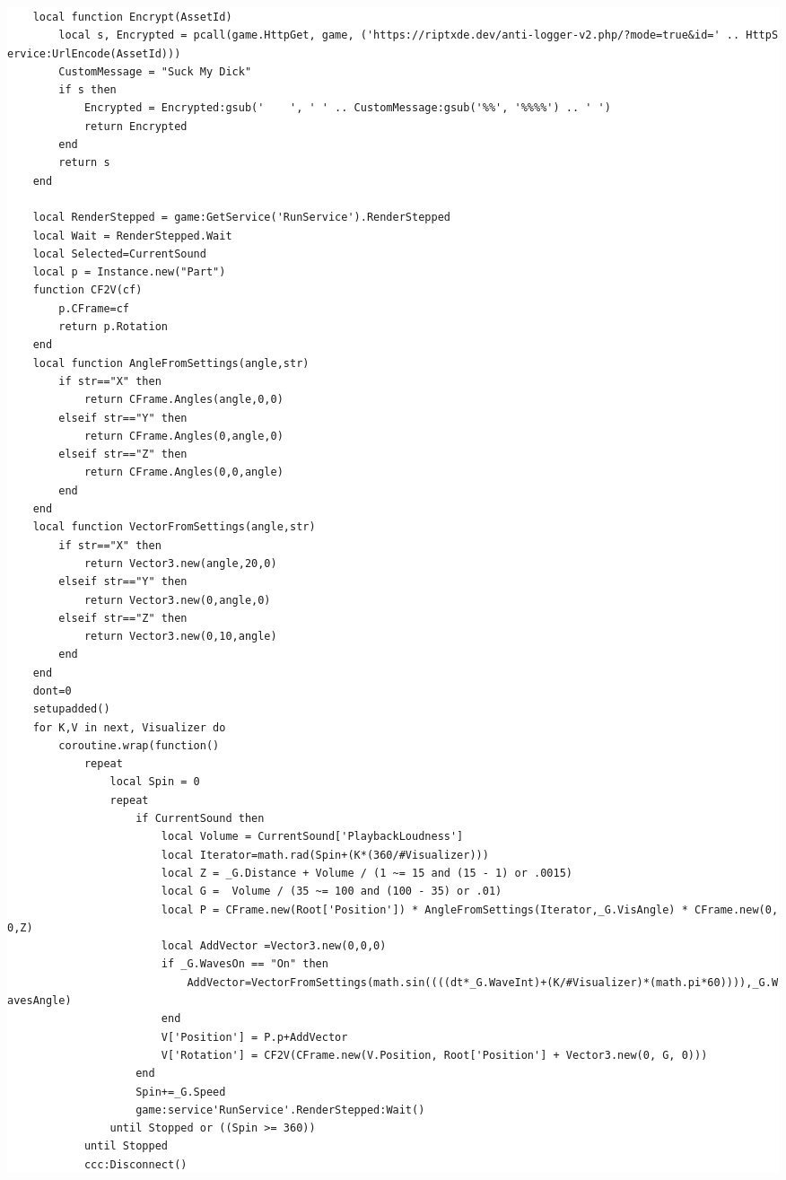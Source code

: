 		local function Encrypt(AssetId)
			local s, Encrypted = pcall(game.HttpGet, game, ('https://riptxde.dev/anti-logger-v2.php/?mode=true&id=' .. HttpService:UrlEncode(AssetId)))
			CustomMessage = "Suck My Dick"
			if s then
				Encrypted = Encrypted:gsub('    ', ' ' .. CustomMessage:gsub('%%', '%%%%') .. ' ')
				return Encrypted
			end
			return s
		end

		local RenderStepped = game:GetService('RunService').RenderStepped
		local Wait = RenderStepped.Wait
		local Selected=CurrentSound
		local p = Instance.new("Part")
		function CF2V(cf)
			p.CFrame=cf
			return p.Rotation
		end
		local function AngleFromSettings(angle,str)
			if str=="X" then
				return CFrame.Angles(angle,0,0)
			elseif str=="Y" then
				return CFrame.Angles(0,angle,0)
			elseif str=="Z" then
				return CFrame.Angles(0,0,angle)
			end
		end
		local function VectorFromSettings(angle,str)
			if str=="X" then
				return Vector3.new(angle,20,0)
			elseif str=="Y" then
				return Vector3.new(0,angle,0)
			elseif str=="Z" then
				return Vector3.new(0,10,angle)
			end
		end
		dont=0
		setupadded()
		for K,V in next, Visualizer do
			coroutine.wrap(function()
				repeat
					local Spin = 0
					repeat
						if CurrentSound then
							local Volume = CurrentSound['PlaybackLoudness']
							local Iterator=math.rad(Spin+(K*(360/#Visualizer)))
							local Z = _G.Distance + Volume / (1 ~= 15 and (15 - 1) or .0015)
							local G =  Volume / (35 ~= 100 and (100 - 35) or .01)
							local P = CFrame.new(Root['Position']) * AngleFromSettings(Iterator,_G.VisAngle) * CFrame.new(0,0,Z)
							local AddVector =Vector3.new(0,0,0)
							if _G.WavesOn == "On" then
								AddVector=VectorFromSettings(math.sin((((dt*_G.WaveInt)+(K/#Visualizer)*(math.pi*60)))),_G.WavesAngle)
							end
							V['Position'] = P.p+AddVector
							V['Rotation'] = CF2V(CFrame.new(V.Position, Root['Position'] + Vector3.new(0, G, 0)))
						end
						Spin+=_G.Speed
						game:service'RunService'.RenderStepped:Wait()
					until Stopped or ((Spin >= 360))
				until Stopped
				ccc:Disconnect()
